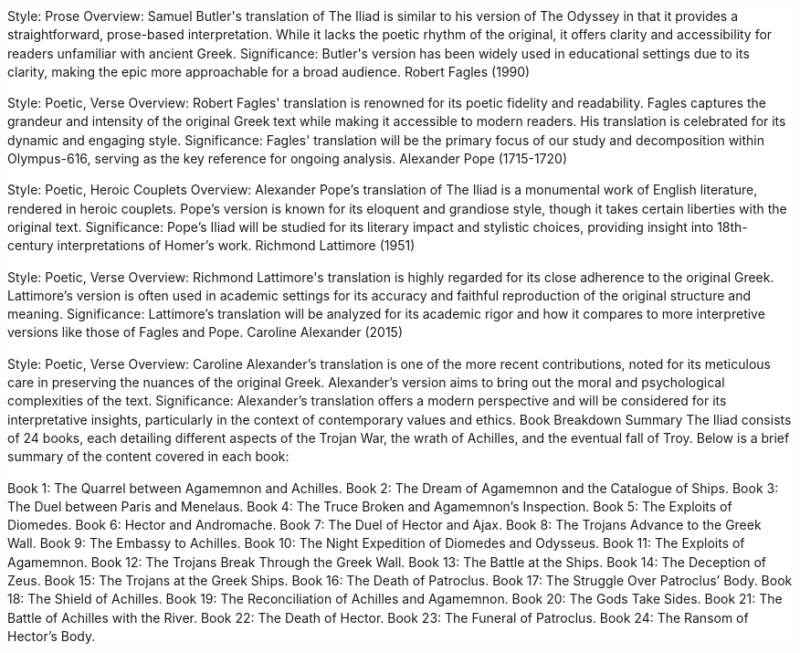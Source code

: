 Style: Prose
Overview: Samuel Butler's translation of The Iliad is similar to his version of The Odyssey in that it provides a straightforward, prose-based interpretation. While it lacks the poetic rhythm of the original, it offers clarity and accessibility for readers unfamiliar with ancient Greek.
Significance: Butler's version has been widely used in educational settings due to its clarity, making the epic more approachable for a broad audience.
Robert Fagles (1990)

Style: Poetic, Verse
Overview: Robert Fagles' translation is renowned for its poetic fidelity and readability. Fagles captures the grandeur and intensity of the original Greek text while making it accessible to modern readers. His translation is celebrated for its dynamic and engaging style.
Significance: Fagles' translation will be the primary focus of our study and decomposition within Olympus-616, serving as the key reference for ongoing analysis.
Alexander Pope (1715-1720)

Style: Poetic, Heroic Couplets
Overview: Alexander Pope’s translation of The Iliad is a monumental work of English literature, rendered in heroic couplets. Pope’s version is known for its eloquent and grandiose style, though it takes certain liberties with the original text.
Significance: Pope’s Iliad will be studied for its literary impact and stylistic choices, providing insight into 18th-century interpretations of Homer’s work.
Richmond Lattimore (1951)

Style: Poetic, Verse
Overview: Richmond Lattimore's translation is highly regarded for its close adherence to the original Greek. Lattimore’s version is often used in academic settings for its accuracy and faithful reproduction of the original structure and meaning.
Significance: Lattimore’s translation will be analyzed for its academic rigor and how it compares to more interpretive versions like those of Fagles and Pope.
Caroline Alexander (2015)

Style: Poetic, Verse
Overview: Caroline Alexander’s translation is one of the more recent contributions, noted for its meticulous care in preserving the nuances of the original Greek. Alexander’s version aims to bring out the moral and psychological complexities of the text.
Significance: Alexander’s translation offers a modern perspective and will be considered for its interpretative insights, particularly in the context of contemporary values and ethics.
Book Breakdown Summary
The Iliad consists of 24 books, each detailing different aspects of the Trojan War, the wrath of Achilles, and the eventual fall of Troy. Below is a brief summary of the content covered in each book:

Book 1: The Quarrel between Agamemnon and Achilles.
Book 2: The Dream of Agamemnon and the Catalogue of Ships.
Book 3: The Duel between Paris and Menelaus.
Book 4: The Truce Broken and Agamemnon’s Inspection.
Book 5: The Exploits of Diomedes.
Book 6: Hector and Andromache.
Book 7: The Duel of Hector and Ajax.
Book 8: The Trojans Advance to the Greek Wall.
Book 9: The Embassy to Achilles.
Book 10: The Night Expedition of Diomedes and Odysseus.
Book 11: The Exploits of Agamemnon.
Book 12: The Trojans Break Through the Greek Wall.
Book 13: The Battle at the Ships.
Book 14: The Deception of Zeus.
Book 15: The Trojans at the Greek Ships.
Book 16: The Death of Patroclus.
Book 17: The Struggle Over Patroclus’ Body.
Book 18: The Shield of Achilles.
Book 19: The Reconciliation of Achilles and Agamemnon.
Book 20: The Gods Take Sides.
Book 21: The Battle of Achilles with the River.
Book 22: The Death of Hector.
Book 23: The Funeral of Patroclus.
Book 24: The Ransom of Hector’s Body.
